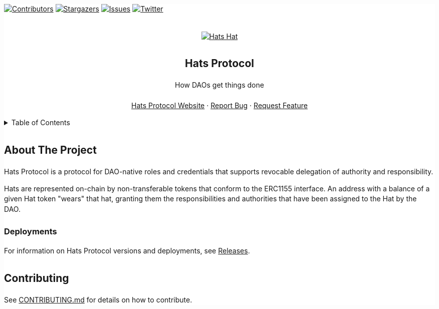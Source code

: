 

# <a name="readme-top"></a>





[![Contributors][contributors-shield]][contributors-url]
[![Stargazers][stars-shield]][stars-url]
[![Issues][issues-shield]][issues-url]
[![Twitter][twitter-shield]][twitter-url]


<br />
<div align="center">
  <a href="https://github.com/Hats-Protocol/hats-protocol">
    <img src="https://ipfs.io/ipfs/QmbQy4vsu4aAHuQwpHoHUsEURtiYKEbhv7ouumBXiierp9" alt="Hats Hat" width="300" height="300">
  </a>

  <h2 align="center">Hats Protocol</h3>

  <p align="center">
    How DAOs get things done
    <br />
    <br />
    <a href="https://hatsprotocol.xyz">Hats Protocol Website</a>
    ·
    <a href="https://github.com/Hats-Protocol/hats-protocol/issues">Report Bug</a>
    ·
    <a href="https://github.com/Hats-Protocol/hats-protocol/issues">Request Feature</a>
  </p>
</div>


<details><summary>Table of Contents</summary></details>


## About The Project

Hats Protocol is a protocol for DAO-native roles and credentials that supports revocable delegation of authority and responsibility.

Hats are represented on-chain by non-transferable tokens that conform to the ERC1155 interface. An address with a balance of a given Hat token "wears" that hat, granting them the responsibilities and authorities that have been assigned to the Hat by the DAO.

### Deployments

For information on Hats Protocol versions and deployments, see [Releases](https://github.com/Hats-Protocol/hats-protocol/releases).


## Contributing

See [CONTRIBUTING.md](./CONTRIBUTING.md) for details on how to contribute.


[contributors-shield]: https://img.shields.io/github/contributors/Hats-Protocol/hats-protocol.svg?style=flat
[contributors-url]: https://github.com/Hats-Protocol/hats-protocol/graphs/contributors
[stars-shield]: https://img.shields.io/github/stars/Hats-Protocol/hats-protocol.svg?style=flat
[stars-url]: https://github.com/Hats-Protocol/hats-protocol/stargazers
[issues-shield]: https://img.shields.io/github/issues/Hats-Protocol/hats-protocol.svg?style=flat
[issues-url]: https://github.com/Hats-Protocol/hats-protocol/issues
[twitter-shield]: https://img.shields.io/twitter/url?label=%40HatsProtocol&style=social&url=https%3A%2F%2Ftwitter.com%2FHatsProtocol
[twitter-url]: https://twitter.com/hatsprotocol